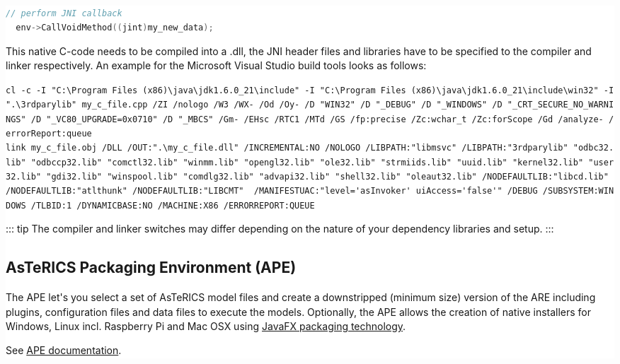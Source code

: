 ```c
// perform JNI callback
  env->CallVoidMethod((jint)my_new_data);
```
  

  
This native C-code needs to be compiled into a .dll, the JNI header files and libraries have to be specified to the compiler and linker respectively. An example for the Microsoft Visual Studio build tools looks as follows:

  
```
cl -c -I "C:\Program Files (x86)\java\jdk1.6.0_21\include" -I "C:\Program Files (x86)\java\jdk1.6.0_21\include\win32" -I ".\3rdparylib" my_c_file.cpp /ZI /nologo /W3 /WX- /Od /Oy- /D "WIN32" /D "_DEBUG" /D "_WINDOWS" /D "_CRT_SECURE_NO_WARNINGS" /D "_VC80_UPGRADE=0x0710" /D "_MBCS" /Gm- /EHsc /RTC1 /MTd /GS /fp:precise /Zc:wchar_t /Zc:forScope /Gd /analyze- /errorReport:queue 
link my_c_file.obj /DLL /OUT:".\my_c_file.dll" /INCREMENTAL:NO /NOLOGO /LIBPATH:"libmsvc" /LIBPATH:"3rdparylib" "odbc32.lib" "odbccp32.lib" "comctl32.lib" "winmm.lib" "opengl32.lib" "ole32.lib" "strmiids.lib" "uuid.lib" "kernel32.lib" "user32.lib" "gdi32.lib" "winspool.lib" "comdlg32.lib" "advapi32.lib" "shell32.lib" "oleaut32.lib" /NODEFAULTLIB:"libcd.lib" /NODEFAULTLIB:"atlthunk" /NODEFAULTLIB:"LIBCMT"  /MANIFESTUAC:"level='asInvoker' uiAccess='false'" /DEBUG /SUBSYSTEM:WINDOWS /TLBID:1 /DYNAMICBASE:NO /MACHINE:X86 /ERRORREPORT:QUEUE
```
  
::: tip
The compiler and linker switches may differ depending on the nature of your dependency libraries and setup.
:::
  
## AsTeRICS Packaging Environment (APE)
    

The APE let's you select a set of AsTeRICS model files and create a downstripped (minimum size) version of the ARE including plugins, configuration files and data files to execute the models. Optionally, the APE allows the creation of native installers for Windows, Linux incl. Raspberry Pi and Mac OSX using [JavaFX packaging technology](http://docs.oracle.com/javase/8/docs/technotes/guides/deploy/self-contained-packaging.html#BCGIBBCI).

See [APE documentation](https://github.com/asterics/AsTeRICS/wiki/AsTeRICS-Packaging-Environment-(APE)).

